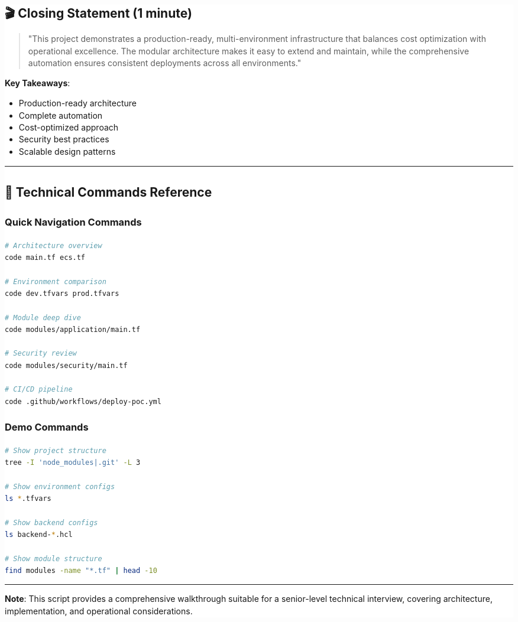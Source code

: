 
## 🎬 Closing Statement (1 minute)

> "This project demonstrates a production-ready, multi-environment infrastructure that balances cost optimization with operational excellence. The modular architecture makes it easy to extend and maintain, while the comprehensive automation ensures consistent deployments across all environments."

**Key Takeaways**:
- Production-ready architecture
- Complete automation
- Cost-optimized approach
- Security best practices
- Scalable design patterns

---

## 🔧 Technical Commands Reference

### **Quick Navigation Commands**
```bash
# Architecture overview
code main.tf ecs.tf

# Environment comparison
code dev.tfvars prod.tfvars

# Module deep dive
code modules/application/main.tf

# Security review
code modules/security/main.tf

# CI/CD pipeline
code .github/workflows/deploy-poc.yml
```

### **Demo Commands**
```bash
# Show project structure
tree -I 'node_modules|.git' -L 3

# Show environment configs
ls *.tfvars

# Show backend configs
ls backend-*.hcl

# Show module structure
find modules -name "*.tf" | head -10
```

---

**Note**: This script provides a comprehensive walkthrough suitable for a senior-level technical interview, covering architecture, implementation, and operational considerations.
